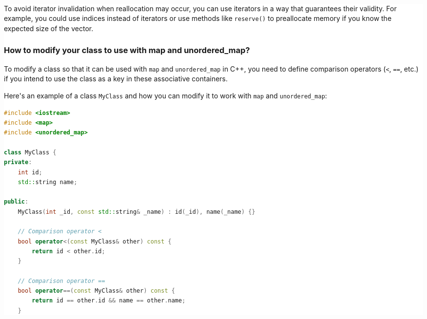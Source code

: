 To avoid iterator invalidation when reallocation may occur, you can use iterators in a way that guarantees their validity. For example, you could use indices instead of iterators or use methods like `reserve()` to preallocate memory if you know the expected size of the vector.

### How to modify your class to use with map and unordered_map?

To modify a class so that it can be used with `map` and `unordered_map` in C++, you need to define comparison operators (`<`, `==`, etc.) if you intend to use the class as a key in these associative containers.

Here's an example of a class `MyClass` and how you can modify it to work with `map` and `unordered_map`:

```cpp
#include <iostream>
#include <map>
#include <unordered_map>

class MyClass {
private:
    int id;
    std::string name;

public:
    MyClass(int _id, const std::string& _name) : id(_id), name(_name) {}

    // Comparison operator <
    bool operator<(const MyClass& other) const {
        return id < other.id;
    }

    // Comparison operator ==
    bool operator==(const MyClass& other) const {
        return id == other.id && name == other.name;
    }

